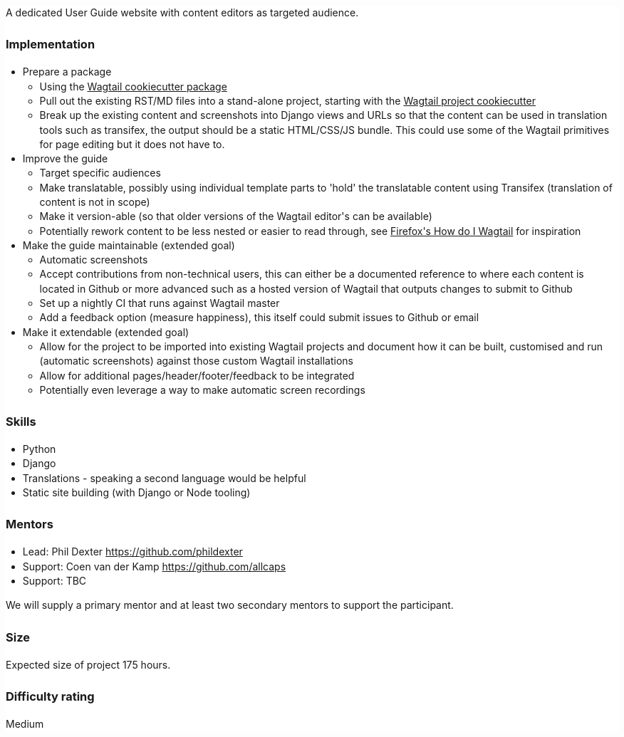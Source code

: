 A dedicated User Guide website with content editors as targeted audience.

### Implementation

- Prepare a package
  - Using the [Wagtail cookiecutter package](https://github.com/wagtail/cookiecutter-wagtail-package)
  - Pull out the existing RST/MD files into a stand-alone project, starting with the [Wagtail project cookiecutter](https://github.com/wagtail/cookiecutter-wagtail-package)
  - Break up the existing content and screenshots into Django views and URLs so that the content can be used in translation tools such as transifex, the output should be a static HTML/CSS/JS bundle. This could use some of the Wagtail primitives for page editing but it does not have to.
- Improve the guide
  - Target specific audiences
  - Make translatable, possibly using individual template parts to 'hold' the translatable content using Transifex (translation of content is not in scope)
  - Make it version-able (so that older versions of the Wagtail editor's can be available)
  - Potentially rework content to be less nested or easier to read through, see [Firefox's How do I Wagtail](https://foundation.mozilla.org/en/docs/how-do-i-wagtail/) for inspiration
- Make the guide maintainable (extended goal)
  - Automatic screenshots
  - Accept contributions from non-technical users, this can either be a documented reference to where each content is located in Github or more advanced such as a hosted version of Wagtail that outputs changes to submit to Github
  - Set up a nightly CI that runs against Wagtail master
  - Add a feedback option (measure happiness), this itself could submit issues to Github or email
- Make it extendable (extended goal)
  - Allow for the project to be imported into existing Wagtail projects and document how it can be built, customised and run (automatic screenshots) against those custom Wagtail installations
  - Allow for additional pages/header/footer/feedback to be integrated
  - Potentially even leverage a way to make automatic screen recordings

### Skills

* Python
* Django
* Translations - speaking a second language would be helpful
* Static site building (with Django or Node tooling)

### Mentors

- Lead: Phil Dexter https://github.com/phildexter
- Support: Coen van der Kamp https://github.com/allcaps
- Support: TBC

We will supply a primary mentor and at least two secondary mentors to support the participant.

### Size

Expected size of project 175 hours.

### Difficulty rating

Medium 
